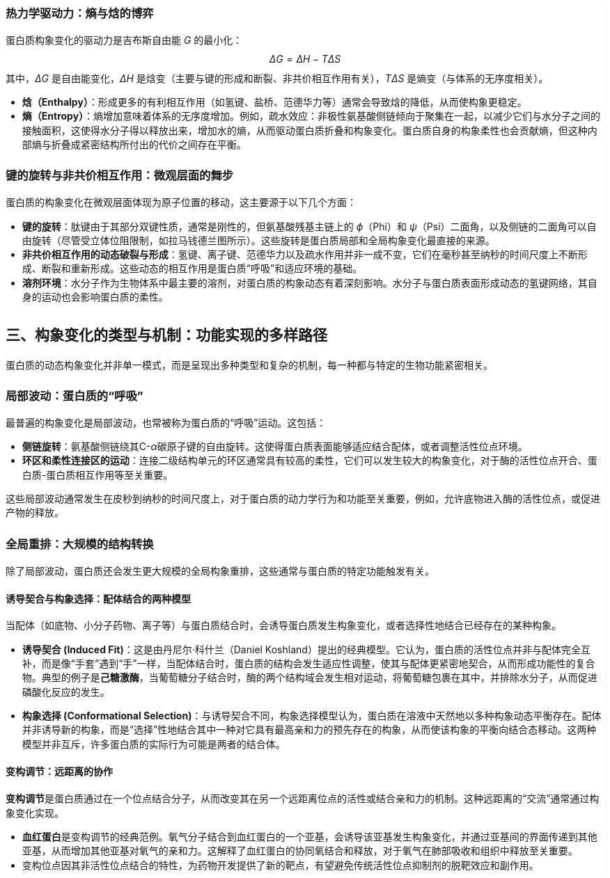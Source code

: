 ### 热力学驱动力：熵与焓的博弈

蛋白质构象变化的驱动力是吉布斯自由能 $G$ 的最小化：
$$ \Delta G = \Delta H - T\Delta S $$
其中，$\Delta G$ 是自由能变化，$\Delta H$ 是焓变（主要与键的形成和断裂、非共价相互作用有关），$T\Delta S$ 是熵变（与体系的无序度相关）。

*   **焓（Enthalpy）**：形成更多的有利相互作用（如氢键、盐桥、范德华力等）通常会导致焓的降低，从而使构象更稳定。
*   **熵（Entropy）**：熵增加意味着体系的无序度增加。例如，疏水效应：非极性氨基酸侧链倾向于聚集在一起，以减少它们与水分子之间的接触面积，这使得水分子得以释放出来，增加水的熵，从而驱动蛋白质折叠和构象变化。蛋白质自身的构象柔性也会贡献熵，但这种内部熵与折叠成紧密结构所付出的代价之间存在平衡。

### 键的旋转与非共价相互作用：微观层面的舞步

蛋白质的构象变化在微观层面体现为原子位置的移动，这主要源于以下几个方面：

*   **键的旋转**：肽键由于其部分双键性质，通常是刚性的，但氨基酸残基主链上的 $\phi$（Phi）和 $\psi$（Psi）二面角，以及侧链的二面角可以自由旋转（尽管受立体位阻限制，如拉马钱德兰图所示）。这些旋转是蛋白质局部和全局构象变化最直接的来源。
*   **非共价相互作用的动态破裂与形成**：氢键、离子键、范德华力以及疏水作用并非一成不变，它们在毫秒甚至纳秒的时间尺度上不断形成、断裂和重新形成。这些动态的相互作用是蛋白质“呼吸”和适应环境的基础。
*   **溶剂环境**：水分子作为生物体系中最主要的溶剂，对蛋白质的构象动态有着深刻影响。水分子与蛋白质表面形成动态的氢键网络，其自身的运动也会影响蛋白质的柔性。

## 三、构象变化的类型与机制：功能实现的多样路径

蛋白质的动态构象变化并非单一模式，而是呈现出多种类型和复杂的机制，每一种都与特定的生物功能紧密相关。

### 局部波动：蛋白质的“呼吸”

最普遍的构象变化是局部波动，也常被称为蛋白质的“呼吸”运动。这包括：

*   **侧链旋转**：氨基酸侧链绕其C-$\alpha$碳原子键的自由旋转。这使得蛋白质表面能够适应结合配体，或者调整活性位点环境。
*   **环区和柔性连接区的运动**：连接二级结构单元的环区通常具有较高的柔性，它们可以发生较大的构象变化，对于酶的活性位点开合、蛋白质-蛋白质相互作用等至关重要。

这些局部波动通常发生在皮秒到纳秒的时间尺度上，对于蛋白质的动力学行为和功能至关重要，例如，允许底物进入酶的活性位点，或促进产物的释放。

### 全局重排：大规模的结构转换

除了局部波动，蛋白质还会发生更大规模的全局构象重排，这些通常与蛋白质的特定功能触发有关。

#### 诱导契合与构象选择：配体结合的两种模型

当配体（如底物、小分子药物、离子等）与蛋白质结合时，会诱导蛋白质发生构象变化，或者选择性地结合已经存在的某种构象。

*   **诱导契合 (Induced Fit)**：这是由丹尼尔·科什兰（Daniel Koshland）提出的经典模型。它认为，蛋白质的活性位点并非与配体完全互补，而是像“手套”遇到“手”一样，当配体结合时，蛋白质的结构会发生适应性调整，使其与配体更紧密地契合，从而形成功能性的复合物。典型的例子是**己糖激酶**，当葡萄糖分子结合时，酶的两个结构域会发生相对运动，将葡萄糖包裹在其中，并排除水分子，从而促进磷酸化反应的发生。

*   **构象选择 (Conformational Selection)**：与诱导契合不同，构象选择模型认为，蛋白质在溶液中天然地以多种构象动态平衡存在。配体并非诱导新的构象，而是“选择”性地结合其中一种对它具有最高亲和力的预先存在的构象，从而使该构象的平衡向结合态移动。这两种模型并非互斥，许多蛋白质的实际行为可能是两者的结合体。

#### 变构调节：远距离的协作

**变构调节**是蛋白质通过在一个位点结合分子，从而改变其在另一个远距离位点的活性或结合亲和力的机制。这种远距离的“交流”通常通过构象变化实现。

*   **血红蛋白**是变构调节的经典范例。氧气分子结合到血红蛋白的一个亚基，会诱导该亚基发生构象变化，并通过亚基间的界面传递到其他亚基，从而增加其他亚基对氧气的亲和力。这解释了血红蛋白的协同氧结合和释放，对于氧气在肺部吸收和组织中释放至关重要。
*   变构位点因其非活性位点结合的特性，为药物开发提供了新的靶点，有望避免传统活性位点抑制剂的脱靶效应和副作用。
